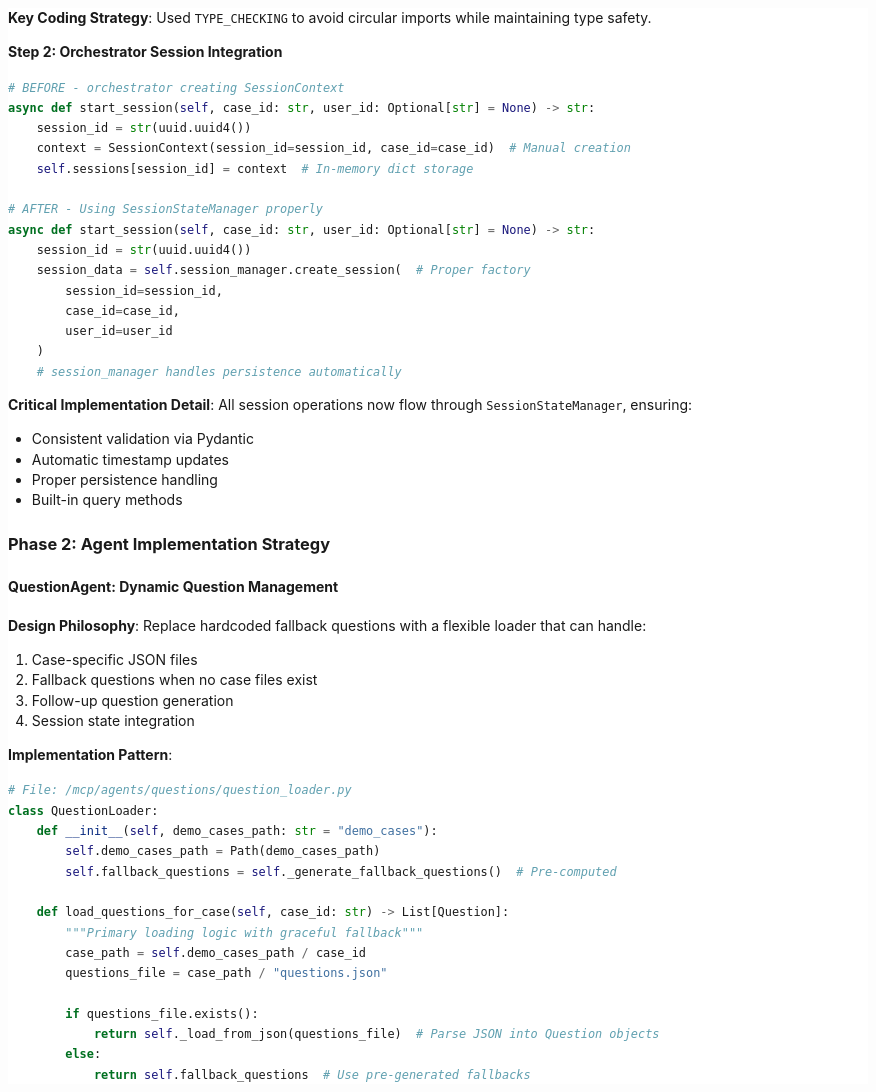 **Key Coding Strategy**: Used `TYPE_CHECKING` to avoid circular imports while maintaining type safety.

**Step 2: Orchestrator Session Integration**
```python
# BEFORE - orchestrator creating SessionContext
async def start_session(self, case_id: str, user_id: Optional[str] = None) -> str:
    session_id = str(uuid.uuid4())
    context = SessionContext(session_id=session_id, case_id=case_id)  # Manual creation
    self.sessions[session_id] = context  # In-memory dict storage

# AFTER - Using SessionStateManager properly
async def start_session(self, case_id: str, user_id: Optional[str] = None) -> str:
    session_id = str(uuid.uuid4())
    session_data = self.session_manager.create_session(  # Proper factory
        session_id=session_id, 
        case_id=case_id, 
        user_id=user_id
    )
    # session_manager handles persistence automatically
```

**Critical Implementation Detail**: All session operations now flow through `SessionStateManager`, ensuring:
- Consistent validation via Pydantic
- Automatic timestamp updates  
- Proper persistence handling
- Built-in query methods

### Phase 2: Agent Implementation Strategy

#### **QuestionAgent: Dynamic Question Management**

**Design Philosophy**: Replace hardcoded fallback questions with a flexible loader that can handle:
1. Case-specific JSON files
2. Fallback questions when no case files exist
3. Follow-up question generation
4. Session state integration

**Implementation Pattern**:
```python
# File: /mcp/agents/questions/question_loader.py
class QuestionLoader:
    def __init__(self, demo_cases_path: str = "demo_cases"):
        self.demo_cases_path = Path(demo_cases_path)
        self.fallback_questions = self._generate_fallback_questions()  # Pre-computed
    
    def load_questions_for_case(self, case_id: str) -> List[Question]:
        """Primary loading logic with graceful fallback"""
        case_path = self.demo_cases_path / case_id
        questions_file = case_path / "questions.json"
        
        if questions_file.exists():
            return self._load_from_json(questions_file)  # Parse JSON into Question objects
        else:
            return self.fallback_questions  # Use pre-generated fallbacks
```
